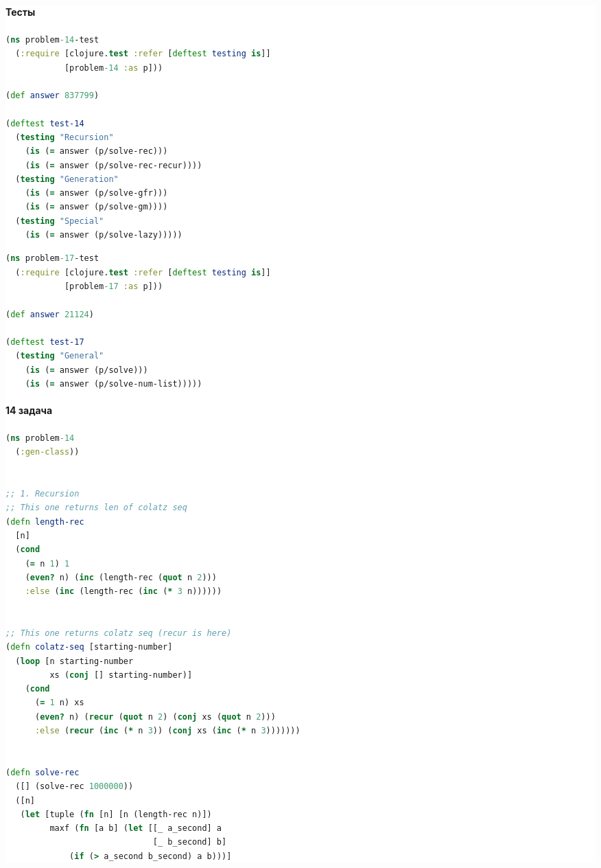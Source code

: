 #### Тесты
```clj
(ns problem-14-test
  (:require [clojure.test :refer [deftest testing is]]
            [problem-14 :as p]))

(def answer 837799)

(deftest test-14
  (testing "Recursion"
    (is (= answer (p/solve-rec)))
    (is (= answer (p/solve-rec-recur))))
  (testing "Generation"
    (is (= answer (p/solve-gfr)))
    (is (= answer (p/solve-gm))))
  (testing "Special"
    (is (= answer (p/solve-lazy)))))
```

```clj
(ns problem-17-test
  (:require [clojure.test :refer [deftest testing is]]
            [problem-17 :as p]))

(def answer 21124)

(deftest test-17
  (testing "General"
    (is (= answer (p/solve)))
    (is (= answer (p/solve-num-list)))))
```

#### 14 задача
```clj
(ns problem-14
  (:gen-class))


;; 1. Recursion
;; This one returns len of colatz seq
(defn length-rec
  [n]
  (cond 
    (= n 1) 1
    (even? n) (inc (length-rec (quot n 2))) 
    :else (inc (length-rec (inc (* 3 n))))))


;; This one returns colatz seq (recur is here)
(defn colatz-seq [starting-number]
  (loop [n starting-number 
         xs (conj [] starting-number)]
    (cond 
      (= 1 n) xs
      (even? n) (recur (quot n 2) (conj xs (quot n 2))) 
      :else (recur (inc (* n 3)) (conj xs (inc (* n 3)))))))


(defn solve-rec
  ([] (solve-rec 1000000))
  ([n] 
   (let [tuple (fn [n] [n (length-rec n)]) 
         maxf (fn [a b] (let [[_ a_second] a 
                              [_ b_second] b]
             (if (> a_second b_second) a b)))]
```